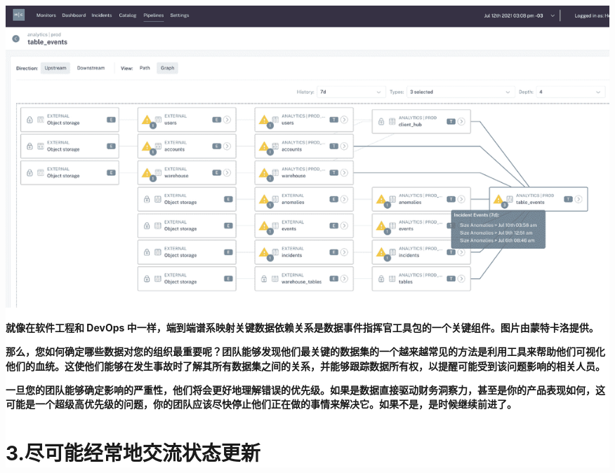 ****![](img/a93a933cc79f0b86bd518d1a1b10b3d0.png)****

****就像在软件工程和 DevOps 中一样，端到端谱系映射关键数据依赖关系是数据事件指挥官工具包的一个关键组件。图片由蒙特卡洛提供。****

****那么，您如何确定哪些数据对您的组织最重要呢？团队能够发现他们最关键的数据集的一个越来越常见的方法是利用工具来帮助他们可视化他们的血统。这使他们能够在发生事故时了解其所有数据集之间的关系，并能够跟踪数据所有权，以提醒可能受到该问题影响的相关人员。****

****一旦您的团队能够确定影响的严重性，他们将会更好地理解错误的优先级。如果是数据直接驱动财务洞察力，甚至是你的产品表现如何，这可能是一个超级高优先级的问题，你的团队应该尽快停止他们正在做的事情来解决它。如果不是，是时候继续前进了。****

# ****3.尽可能经常地交流状态更新****
